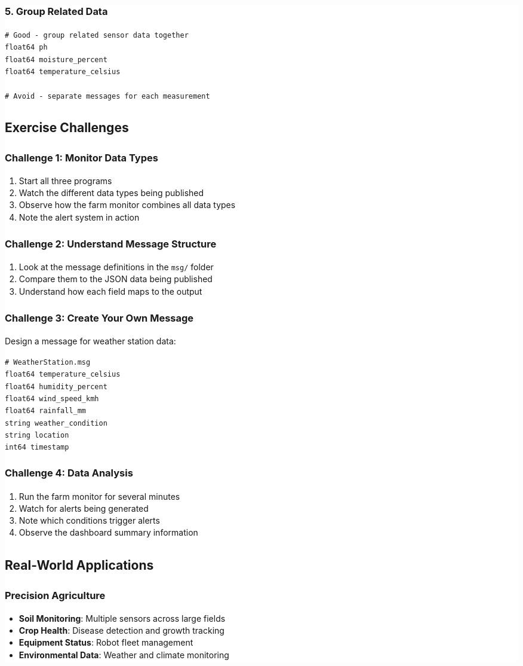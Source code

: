 ### 5. Group Related Data
```
# Good - group related sensor data together
float64 ph
float64 moisture_percent
float64 temperature_celsius

# Avoid - separate messages for each measurement
```

## Exercise Challenges

### Challenge 1: Monitor Data Types
1. Start all three programs
2. Watch the different data types being published
3. Observe how the farm monitor combines all data types
4. Note the alert system in action

### Challenge 2: Understand Message Structure
1. Look at the message definitions in the `msg/` folder
2. Compare them to the JSON data being published
3. Understand how each field maps to the output

### Challenge 3: Create Your Own Message
Design a message for weather station data:
```
# WeatherStation.msg
float64 temperature_celsius
float64 humidity_percent
float64 wind_speed_kmh
float64 rainfall_mm
string weather_condition
string location
int64 timestamp
```

### Challenge 4: Data Analysis
1. Run the farm monitor for several minutes
2. Watch for alerts being generated
3. Note which conditions trigger alerts
4. Observe the dashboard summary information

## Real-World Applications

### Precision Agriculture
- **Soil Monitoring**: Multiple sensors across large fields
- **Crop Health**: Disease detection and growth tracking
- **Equipment Status**: Robot fleet management
- **Environmental Data**: Weather and climate monitoring
